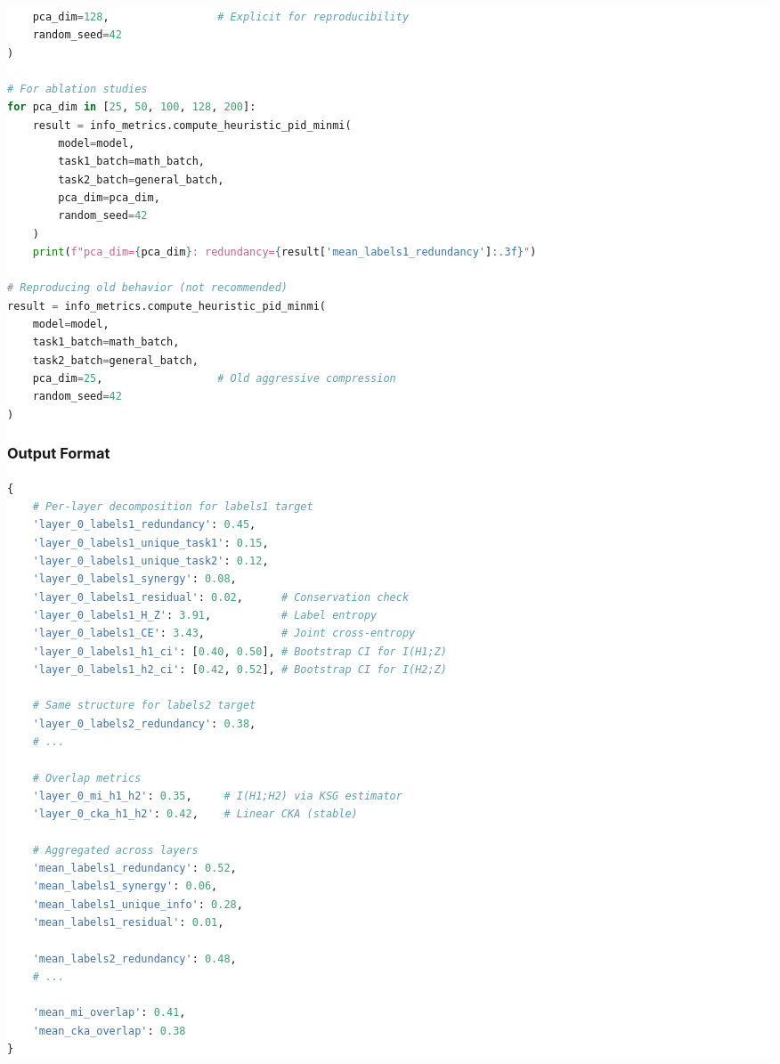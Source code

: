```python
    pca_dim=128,                 # Explicit for reproducibility
    random_seed=42
)

# For ablation studies
for pca_dim in [25, 50, 100, 128, 200]:
    result = info_metrics.compute_heuristic_pid_minmi(
        model=model,
        task1_batch=math_batch,
        task2_batch=general_batch,
        pca_dim=pca_dim,
        random_seed=42
    )
    print(f"pca_dim={pca_dim}: redundancy={result['mean_labels1_redundancy']:.3f}")

# Reproducing old behavior (not recommended)
result = info_metrics.compute_heuristic_pid_minmi(
    model=model,
    task1_batch=math_batch,
    task2_batch=general_batch,
    pca_dim=25,                  # Old aggressive compression
    random_seed=42
)
```

### Output Format

```python
{
    # Per-layer decomposition for labels1 target
    'layer_0_labels1_redundancy': 0.45,
    'layer_0_labels1_unique_task1': 0.15,
    'layer_0_labels1_unique_task2': 0.12,
    'layer_0_labels1_synergy': 0.08,
    'layer_0_labels1_residual': 0.02,      # Conservation check
    'layer_0_labels1_H_Z': 3.91,           # Label entropy
    'layer_0_labels1_CE': 3.43,            # Joint cross-entropy
    'layer_0_labels1_h1_ci': [0.40, 0.50], # Bootstrap CI for I(H1;Z)
    'layer_0_labels1_h2_ci': [0.42, 0.52], # Bootstrap CI for I(H2;Z)

    # Same structure for labels2 target
    'layer_0_labels2_redundancy': 0.38,
    # ...

    # Overlap metrics
    'layer_0_mi_h1_h2': 0.35,     # I(H1;H2) via KSG estimator
    'layer_0_cka_h1_h2': 0.42,    # Linear CKA (stable)

    # Aggregated across layers
    'mean_labels1_redundancy': 0.52,
    'mean_labels1_synergy': 0.06,
    'mean_labels1_unique_info': 0.28,
    'mean_labels1_residual': 0.01,

    'mean_labels2_redundancy': 0.48,
    # ...

    'mean_mi_overlap': 0.41,
    'mean_cka_overlap': 0.38
}
```

